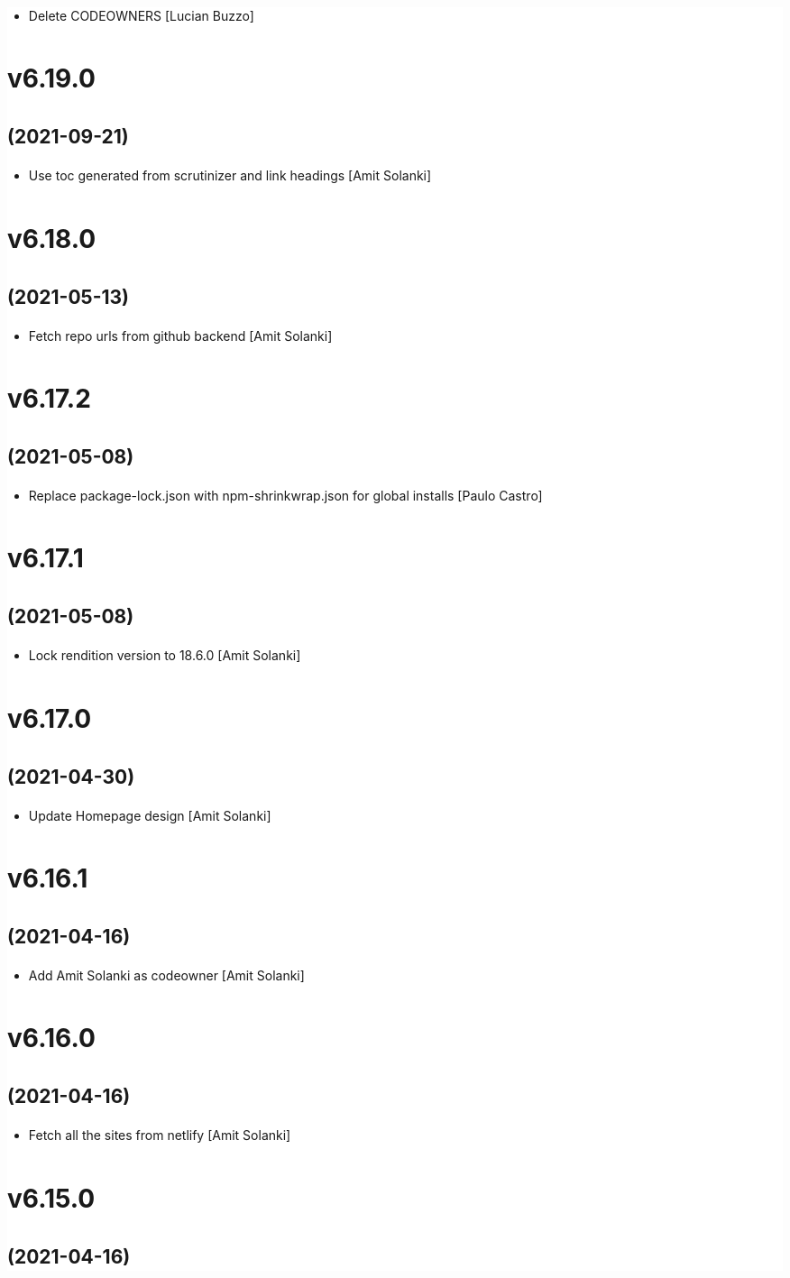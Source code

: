 * Delete CODEOWNERS [Lucian Buzzo]

# v6.19.0
## (2021-09-21)

* Use toc generated from scrutinizer and link headings [Amit Solanki]

# v6.18.0
## (2021-05-13)

* Fetch repo urls from github backend [Amit Solanki]

# v6.17.2
## (2021-05-08)

* Replace package-lock.json with npm-shrinkwrap.json for global installs [Paulo Castro]

# v6.17.1
## (2021-05-08)

* Lock rendition version to 18.6.0 [Amit Solanki]

# v6.17.0
## (2021-04-30)

* Update Homepage design [Amit Solanki]

# v6.16.1
## (2021-04-16)

* Add Amit Solanki as codeowner [Amit Solanki]

# v6.16.0
## (2021-04-16)

* Fetch all the sites from netlify [Amit Solanki]

# v6.15.0
## (2021-04-16)
